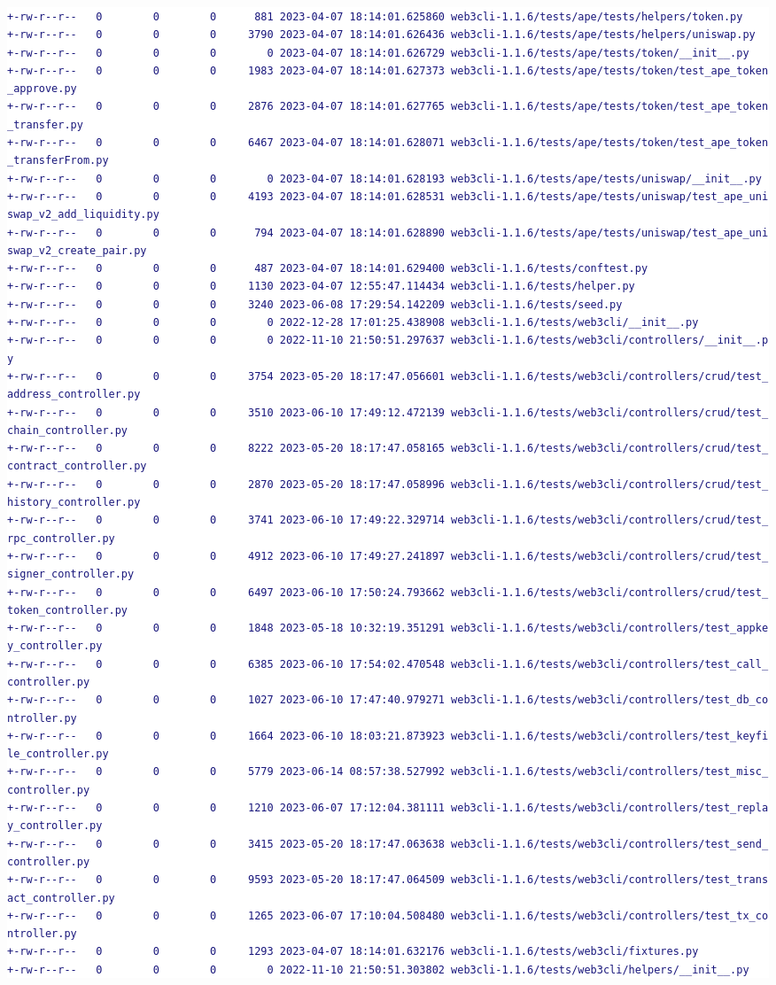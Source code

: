 ```diff
+-rw-r--r--   0        0        0      881 2023-04-07 18:14:01.625860 web3cli-1.1.6/tests/ape/tests/helpers/token.py
+-rw-r--r--   0        0        0     3790 2023-04-07 18:14:01.626436 web3cli-1.1.6/tests/ape/tests/helpers/uniswap.py
+-rw-r--r--   0        0        0        0 2023-04-07 18:14:01.626729 web3cli-1.1.6/tests/ape/tests/token/__init__.py
+-rw-r--r--   0        0        0     1983 2023-04-07 18:14:01.627373 web3cli-1.1.6/tests/ape/tests/token/test_ape_token_approve.py
+-rw-r--r--   0        0        0     2876 2023-04-07 18:14:01.627765 web3cli-1.1.6/tests/ape/tests/token/test_ape_token_transfer.py
+-rw-r--r--   0        0        0     6467 2023-04-07 18:14:01.628071 web3cli-1.1.6/tests/ape/tests/token/test_ape_token_transferFrom.py
+-rw-r--r--   0        0        0        0 2023-04-07 18:14:01.628193 web3cli-1.1.6/tests/ape/tests/uniswap/__init__.py
+-rw-r--r--   0        0        0     4193 2023-04-07 18:14:01.628531 web3cli-1.1.6/tests/ape/tests/uniswap/test_ape_uniswap_v2_add_liquidity.py
+-rw-r--r--   0        0        0      794 2023-04-07 18:14:01.628890 web3cli-1.1.6/tests/ape/tests/uniswap/test_ape_uniswap_v2_create_pair.py
+-rw-r--r--   0        0        0      487 2023-04-07 18:14:01.629400 web3cli-1.1.6/tests/conftest.py
+-rw-r--r--   0        0        0     1130 2023-04-07 12:55:47.114434 web3cli-1.1.6/tests/helper.py
+-rw-r--r--   0        0        0     3240 2023-06-08 17:29:54.142209 web3cli-1.1.6/tests/seed.py
+-rw-r--r--   0        0        0        0 2022-12-28 17:01:25.438908 web3cli-1.1.6/tests/web3cli/__init__.py
+-rw-r--r--   0        0        0        0 2022-11-10 21:50:51.297637 web3cli-1.1.6/tests/web3cli/controllers/__init__.py
+-rw-r--r--   0        0        0     3754 2023-05-20 18:17:47.056601 web3cli-1.1.6/tests/web3cli/controllers/crud/test_address_controller.py
+-rw-r--r--   0        0        0     3510 2023-06-10 17:49:12.472139 web3cli-1.1.6/tests/web3cli/controllers/crud/test_chain_controller.py
+-rw-r--r--   0        0        0     8222 2023-05-20 18:17:47.058165 web3cli-1.1.6/tests/web3cli/controllers/crud/test_contract_controller.py
+-rw-r--r--   0        0        0     2870 2023-05-20 18:17:47.058996 web3cli-1.1.6/tests/web3cli/controllers/crud/test_history_controller.py
+-rw-r--r--   0        0        0     3741 2023-06-10 17:49:22.329714 web3cli-1.1.6/tests/web3cli/controllers/crud/test_rpc_controller.py
+-rw-r--r--   0        0        0     4912 2023-06-10 17:49:27.241897 web3cli-1.1.6/tests/web3cli/controllers/crud/test_signer_controller.py
+-rw-r--r--   0        0        0     6497 2023-06-10 17:50:24.793662 web3cli-1.1.6/tests/web3cli/controllers/crud/test_token_controller.py
+-rw-r--r--   0        0        0     1848 2023-05-18 10:32:19.351291 web3cli-1.1.6/tests/web3cli/controllers/test_appkey_controller.py
+-rw-r--r--   0        0        0     6385 2023-06-10 17:54:02.470548 web3cli-1.1.6/tests/web3cli/controllers/test_call_controller.py
+-rw-r--r--   0        0        0     1027 2023-06-10 17:47:40.979271 web3cli-1.1.6/tests/web3cli/controllers/test_db_controller.py
+-rw-r--r--   0        0        0     1664 2023-06-10 18:03:21.873923 web3cli-1.1.6/tests/web3cli/controllers/test_keyfile_controller.py
+-rw-r--r--   0        0        0     5779 2023-06-14 08:57:38.527992 web3cli-1.1.6/tests/web3cli/controllers/test_misc_controller.py
+-rw-r--r--   0        0        0     1210 2023-06-07 17:12:04.381111 web3cli-1.1.6/tests/web3cli/controllers/test_replay_controller.py
+-rw-r--r--   0        0        0     3415 2023-05-20 18:17:47.063638 web3cli-1.1.6/tests/web3cli/controllers/test_send_controller.py
+-rw-r--r--   0        0        0     9593 2023-05-20 18:17:47.064509 web3cli-1.1.6/tests/web3cli/controllers/test_transact_controller.py
+-rw-r--r--   0        0        0     1265 2023-06-07 17:10:04.508480 web3cli-1.1.6/tests/web3cli/controllers/test_tx_controller.py
+-rw-r--r--   0        0        0     1293 2023-04-07 18:14:01.632176 web3cli-1.1.6/tests/web3cli/fixtures.py
+-rw-r--r--   0        0        0        0 2022-11-10 21:50:51.303802 web3cli-1.1.6/tests/web3cli/helpers/__init__.py
```